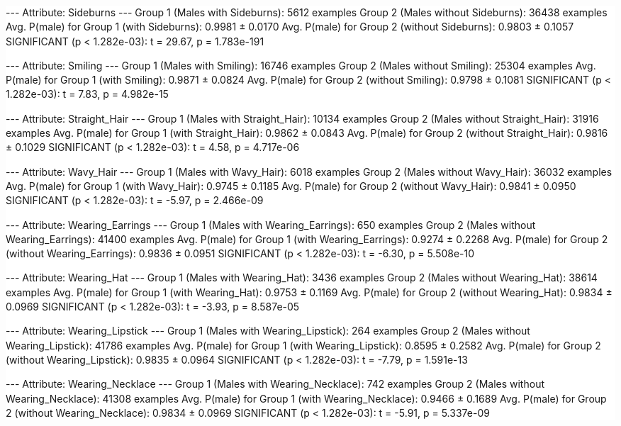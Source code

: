 --- Attribute: Sideburns ---
Group 1 (Males with Sideburns): 5612 examples
Group 2 (Males without Sideburns): 36438 examples
Avg. P(male) for Group 1 (with Sideburns): 0.9981 ± 0.0170
Avg. P(male) for Group 2 (without Sideburns): 0.9803 ± 0.1057
SIGNIFICANT (p < 1.282e-03): t = 29.67, p = 1.783e-191

--- Attribute: Smiling ---
Group 1 (Males with Smiling): 16746 examples
Group 2 (Males without Smiling): 25304 examples
Avg. P(male) for Group 1 (with Smiling): 0.9871 ± 0.0824
Avg. P(male) for Group 2 (without Smiling): 0.9798 ± 0.1081
SIGNIFICANT (p < 1.282e-03): t = 7.83, p = 4.982e-15

--- Attribute: Straight_Hair ---
Group 1 (Males with Straight_Hair): 10134 examples
Group 2 (Males without Straight_Hair): 31916 examples
Avg. P(male) for Group 1 (with Straight_Hair): 0.9862 ± 0.0843
Avg. P(male) for Group 2 (without Straight_Hair): 0.9816 ± 0.1029
SIGNIFICANT (p < 1.282e-03): t = 4.58, p = 4.717e-06

--- Attribute: Wavy_Hair ---
Group 1 (Males with Wavy_Hair): 6018 examples
Group 2 (Males without Wavy_Hair): 36032 examples
Avg. P(male) for Group 1 (with Wavy_Hair): 0.9745 ± 0.1185
Avg. P(male) for Group 2 (without Wavy_Hair): 0.9841 ± 0.0950
SIGNIFICANT (p < 1.282e-03): t = -5.97, p = 2.466e-09

--- Attribute: Wearing_Earrings ---
Group 1 (Males with Wearing_Earrings): 650 examples
Group 2 (Males without Wearing_Earrings): 41400 examples
Avg. P(male) for Group 1 (with Wearing_Earrings): 0.9274 ± 0.2268
Avg. P(male) for Group 2 (without Wearing_Earrings): 0.9836 ± 0.0951
SIGNIFICANT (p < 1.282e-03): t = -6.30, p = 5.508e-10

--- Attribute: Wearing_Hat ---
Group 1 (Males with Wearing_Hat): 3436 examples
Group 2 (Males without Wearing_Hat): 38614 examples
Avg. P(male) for Group 1 (with Wearing_Hat): 0.9753 ± 0.1169
Avg. P(male) for Group 2 (without Wearing_Hat): 0.9834 ± 0.0969
SIGNIFICANT (p < 1.282e-03): t = -3.93, p = 8.587e-05

--- Attribute: Wearing_Lipstick ---
Group 1 (Males with Wearing_Lipstick): 264 examples
Group 2 (Males without Wearing_Lipstick): 41786 examples
Avg. P(male) for Group 1 (with Wearing_Lipstick): 0.8595 ± 0.2582
Avg. P(male) for Group 2 (without Wearing_Lipstick): 0.9835 ± 0.0964
SIGNIFICANT (p < 1.282e-03): t = -7.79, p = 1.591e-13

--- Attribute: Wearing_Necklace ---
Group 1 (Males with Wearing_Necklace): 742 examples
Group 2 (Males without Wearing_Necklace): 41308 examples
Avg. P(male) for Group 1 (with Wearing_Necklace): 0.9466 ± 0.1689
Avg. P(male) for Group 2 (without Wearing_Necklace): 0.9834 ± 0.0969
SIGNIFICANT (p < 1.282e-03): t = -5.91, p = 5.337e-09
